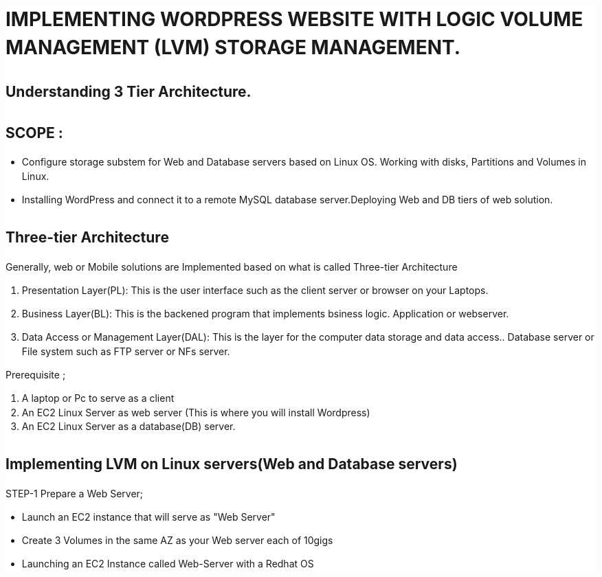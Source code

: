 # IMPLEMENTING WORDPRESS WEBSITE WITH LOGIC VOLUME MANAGEMENT (LVM) STORAGE MANAGEMENT.

## Understanding 3 Tier Architecture.

## SCOPE :

- Configure storage substem for Web and Database servers based on Linux OS. Working with disks, Partitions and Volumes in Linux.

- Installing WordPress and connect it to a remote MySQL database server.Deploying Web and DB tiers of web solution.

## Three-tier Architecture

Generally, web or Mobile solutions are Implemented based on what is called Three-tier Architecture

1. Presentation Layer(PL): This is the user interface such as the client server or browser on your Laptops.

2. Business Layer(BL): This is the backened program that implements bsiness logic. Application or webserver.

3. Data Access or Management Layer(DAL): This is the layer for the computer data storage and data access.. Database server or File system such as FTP server or NFs server.

Prerequisite ;

1. A laptop or Pc to serve as a client
2. An EC2 Linux Server as web server (This is where you will install Wordpress)
3. An EC2 Linux Server as a database(DB) server.

## Implementing LVM on Linux servers(Web and Database servers)

STEP-1  Prepare a Web Server;

- Launch an EC2 instance that will serve as "Web Server"

- Create 3 Volumes in the same AZ as your Web server each of 10gigs

- Launching an EC2 Instance called Web-Server with a Redhat OS
